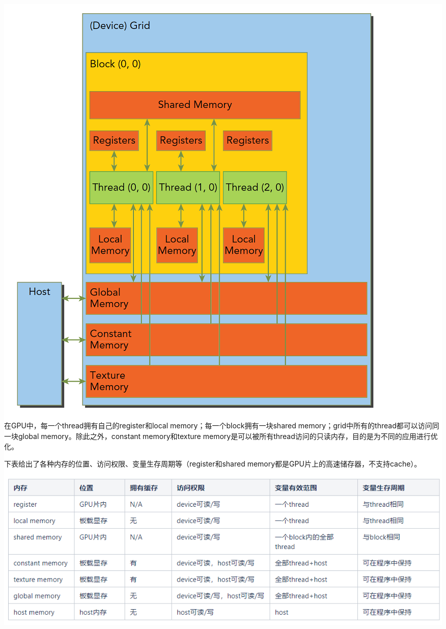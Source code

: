 ![](../img/cuda_memeory_hierachy.png)

在GPU中，每一个thread拥有自己的register和local memory；每一个block拥有一块shared memory；grid中所有的thread都可以访问同一块global memory。除此之外，constant memory和texture memory是可以被所有thread访问的只读内存，目的是为不同的应用进行优化。

下表给出了各种内存的位置、访问权限、变量生存周期等（register和shared memory都是GPU片上的高速储存器，不支持cache）。

![](../img/cuda_memeory_info.png)
